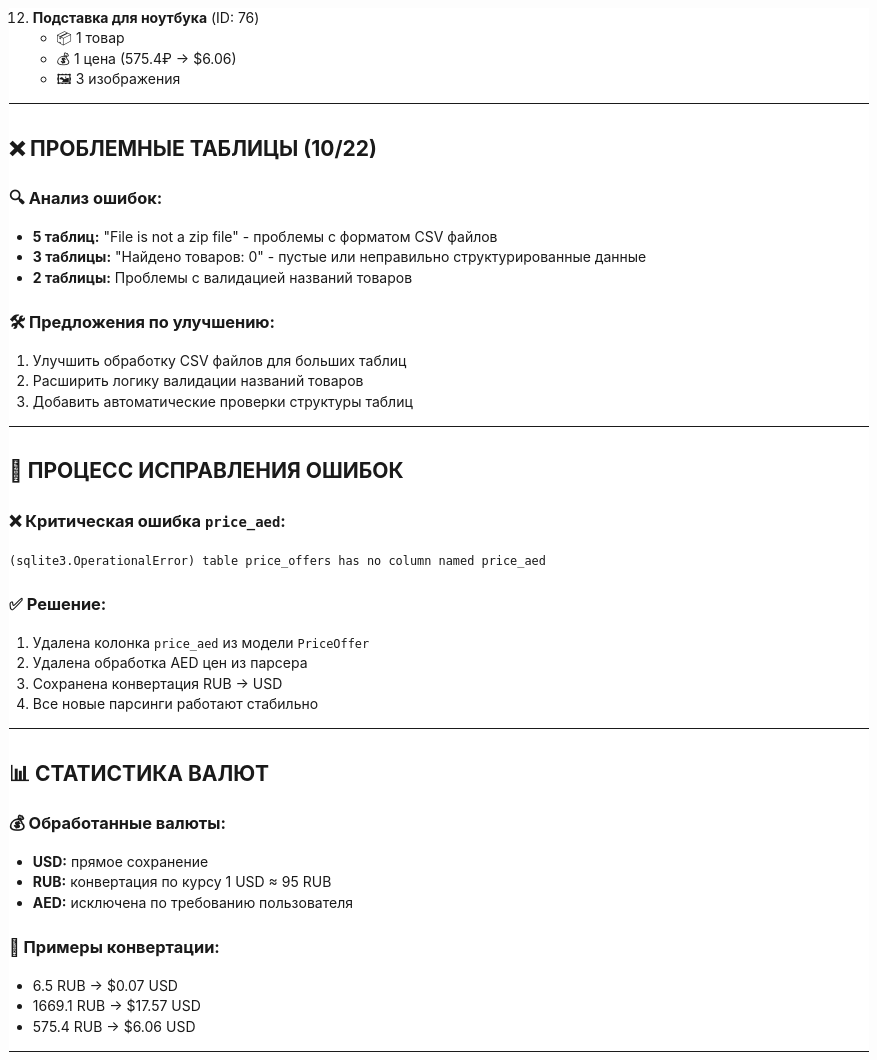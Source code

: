 12. **Подставка для ноутбука** (ID: 76)
    - 📦 1 товар  
    - 💰 1 цена (575.4₽ → $6.06)  
    - 🖼️ 3 изображения  

---

## ❌ ПРОБЛЕМНЫЕ ТАБЛИЦЫ (10/22)

### 🔍 Анализ ошибок:
- **5 таблиц:** "File is not a zip file" - проблемы с форматом CSV файлов  
- **3 таблицы:** "Найдено товаров: 0" - пустые или неправильно структурированные данные  
- **2 таблицы:** Проблемы с валидацией названий товаров  

### 🛠️ Предложения по улучшению:
1. Улучшить обработку CSV файлов для больших таблиц  
2. Расширить логику валидации названий товаров  
3. Добавить автоматические проверки структуры таблиц  

---

## 🔄 ПРОЦЕСС ИСПРАВЛЕНИЯ ОШИБОК

### ❌ Критическая ошибка `price_aed`:
```
(sqlite3.OperationalError) table price_offers has no column named price_aed
```

### ✅ Решение:
1. Удалена колонка `price_aed` из модели `PriceOffer`  
2. Удалена обработка AED цен из парсера  
3. Сохранена конвертация RUB → USD  
4. Все новые парсинги работают стабильно  

---

## 📊 СТАТИСТИКА ВАЛЮТ

### 💰 Обработанные валюты:
- **USD:** прямое сохранение  
- **RUB:** конвертация по курсу 1 USD ≈ 95 RUB  
- **AED:** исключена по требованию пользователя  

### 🔄 Примеры конвертации:
- 6.5 RUB → $0.07 USD  
- 1669.1 RUB → $17.57 USD  
- 575.4 RUB → $6.06 USD  

---
